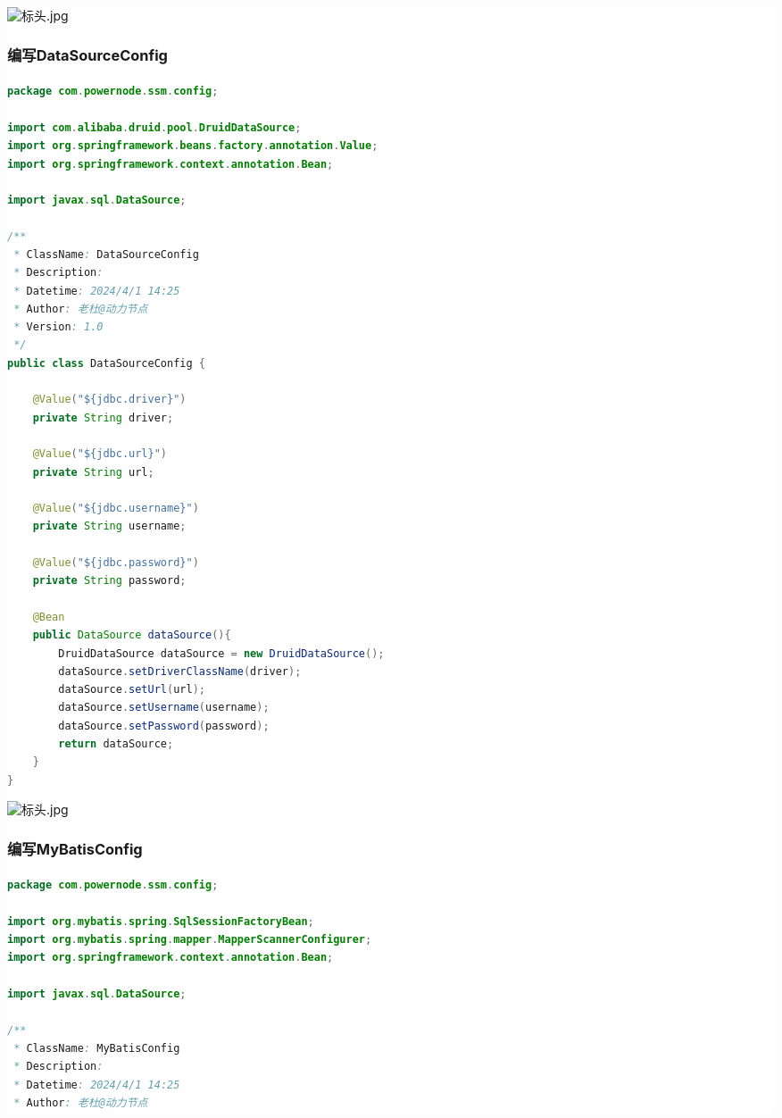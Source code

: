 ![标头.jpg](https://cdn.nlark.com/yuque/0/2023/jpeg/21376908/1692002570088-3338946f-42b3-4174-8910-7e749c31e950.jpeg#averageHue=%23f9f8f8&clientId=uc5a67c34-8a0d-4&from=paste&height=78&id=s6wf2&originHeight=78&originWidth=1400&originalType=binary&ratio=1&rotation=0&showTitle=false&size=23158&status=done&style=shadow&taskId=u98709943-fd0b-4e51-821c-a3fc0aef219&title=&width=1400)

### 编写DataSourceConfig
```java
package com.powernode.ssm.config;

import com.alibaba.druid.pool.DruidDataSource;
import org.springframework.beans.factory.annotation.Value;
import org.springframework.context.annotation.Bean;

import javax.sql.DataSource;

/**
 * ClassName: DataSourceConfig
 * Description:
 * Datetime: 2024/4/1 14:25
 * Author: 老杜@动力节点
 * Version: 1.0
 */
public class DataSourceConfig {

    @Value("${jdbc.driver}")
    private String driver;

    @Value("${jdbc.url}")
    private String url;

    @Value("${jdbc.username}")
    private String username;

    @Value("${jdbc.password}")
    private String password;

    @Bean
    public DataSource dataSource(){
        DruidDataSource dataSource = new DruidDataSource();
        dataSource.setDriverClassName(driver);
        dataSource.setUrl(url);
        dataSource.setUsername(username);
        dataSource.setPassword(password);
        return dataSource;
    }
}

```

![标头.jpg](https://cdn.nlark.com/yuque/0/2023/jpeg/21376908/1692002570088-3338946f-42b3-4174-8910-7e749c31e950.jpeg#averageHue=%23f9f8f8&clientId=uc5a67c34-8a0d-4&from=paste&height=78&id=VAgVk&originHeight=78&originWidth=1400&originalType=binary&ratio=1&rotation=0&showTitle=false&size=23158&status=done&style=shadow&taskId=u98709943-fd0b-4e51-821c-a3fc0aef219&title=&width=1400)
### 编写MyBatisConfig
```java
package com.powernode.ssm.config;

import org.mybatis.spring.SqlSessionFactoryBean;
import org.mybatis.spring.mapper.MapperScannerConfigurer;
import org.springframework.context.annotation.Bean;

import javax.sql.DataSource;

/**
 * ClassName: MyBatisConfig
 * Description:
 * Datetime: 2024/4/1 14:25
 * Author: 老杜@动力节点
```